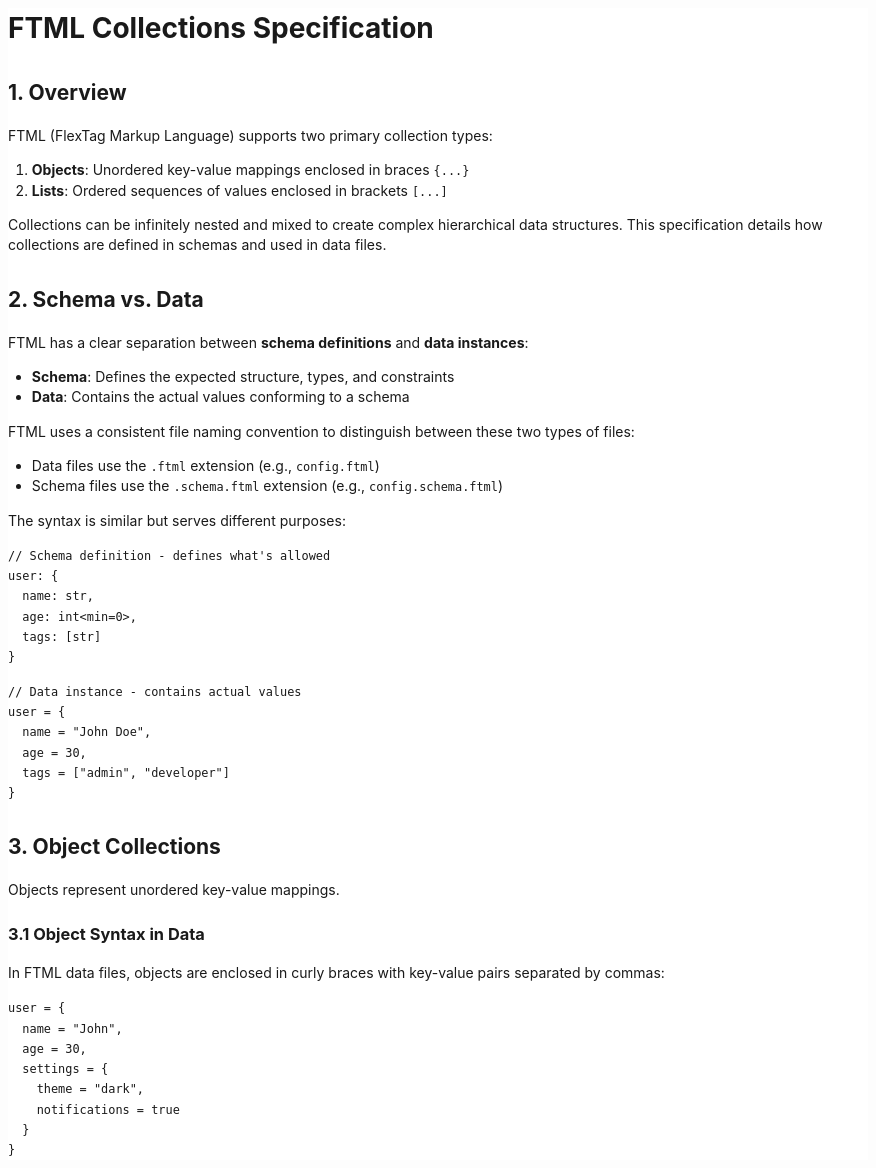 # FTML Collections Specification

## 1. Overview

FTML (FlexTag Markup Language) supports two primary collection types:

1. **Objects**: Unordered key-value mappings enclosed in braces `{...}`
2. **Lists**: Ordered sequences of values enclosed in brackets `[...]`

Collections can be infinitely nested and mixed to create complex hierarchical data structures. This specification details how collections are defined in schemas and used in data files.

## 2. Schema vs. Data

FTML has a clear separation between **schema definitions** and **data instances**:

- **Schema**: Defines the expected structure, types, and constraints
- **Data**: Contains the actual values conforming to a schema

FTML uses a consistent file naming convention to distinguish between these two types of files:
- Data files use the `.ftml` extension (e.g., `config.ftml`)
- Schema files use the `.schema.ftml` extension (e.g., `config.schema.ftml`)

The syntax is similar but serves different purposes:

```ftml schema
// Schema definition - defines what's allowed
user: {
  name: str,
  age: int<min=0>,
  tags: [str]
}
```

```ftml
// Data instance - contains actual values
user = {
  name = "John Doe",
  age = 30,
  tags = ["admin", "developer"]
}
```

## 3. Object Collections

Objects represent unordered key-value mappings.

### 3.1 Object Syntax in Data

In FTML data files, objects are enclosed in curly braces with key-value pairs separated by commas:

```ftml
user = {
  name = "John",
  age = 30,
  settings = {
    theme = "dark",
    notifications = true
  }
}
```
